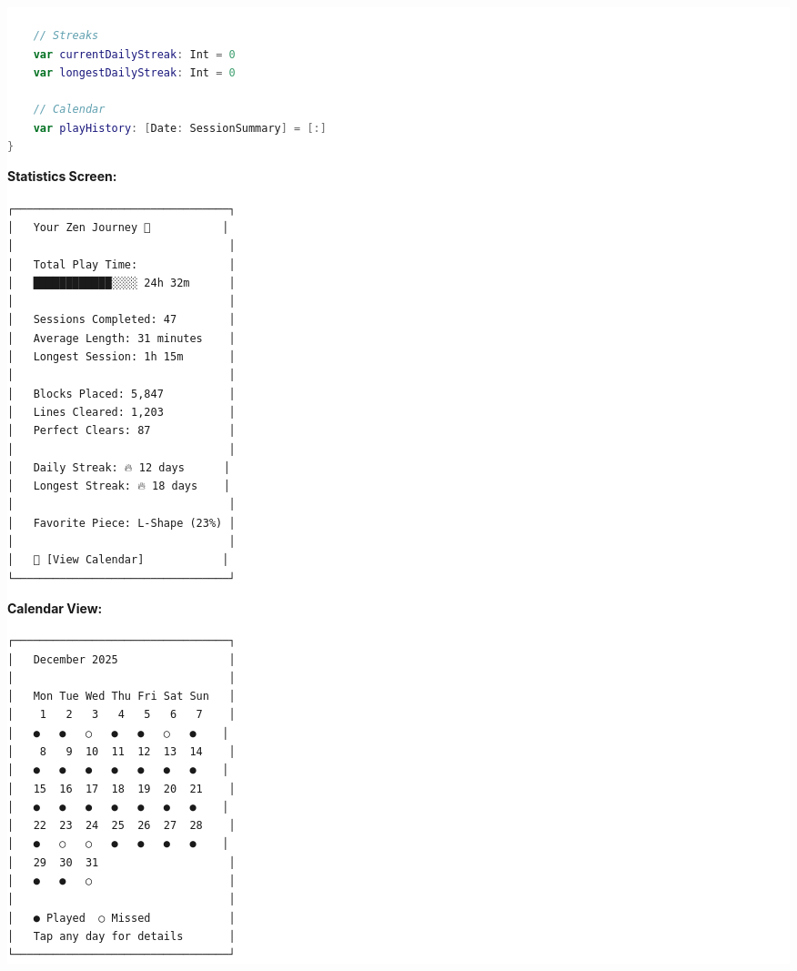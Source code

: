 ```swift

    // Streaks
    var currentDailyStreak: Int = 0
    var longestDailyStreak: Int = 0

    // Calendar
    var playHistory: [Date: SessionSummary] = [:]
}
```

**Statistics Screen:**
```
┌─────────────────────────────────┐
│   Your Zen Journey 🧘           │
│                                 │
│   Total Play Time:              │
│   ████████████░░░░ 24h 32m      │
│                                 │
│   Sessions Completed: 47        │
│   Average Length: 31 minutes    │
│   Longest Session: 1h 15m       │
│                                 │
│   Blocks Placed: 5,847          │
│   Lines Cleared: 1,203          │
│   Perfect Clears: 87            │
│                                 │
│   Daily Streak: 🔥 12 days      │
│   Longest Streak: 🔥 18 days    │
│                                 │
│   Favorite Piece: L-Shape (23%) │
│                                 │
│   📅 [View Calendar]            │
└─────────────────────────────────┘
```

**Calendar View:**
```
┌─────────────────────────────────┐
│   December 2025                 │
│                                 │
│   Mon Tue Wed Thu Fri Sat Sun   │
│    1   2   3   4   5   6   7    │
│   ●   ●   ○   ●   ●   ○   ●    │
│    8   9  10  11  12  13  14    │
│   ●   ●   ●   ●   ●   ●   ●    │
│   15  16  17  18  19  20  21    │
│   ●   ●   ●   ●   ●   ●   ●    │
│   22  23  24  25  26  27  28    │
│   ●   ○   ○   ●   ●   ●   ●    │
│   29  30  31                    │
│   ●   ●   ○                     │
│                                 │
│   ● Played  ○ Missed            │
│   Tap any day for details       │
└─────────────────────────────────┘
```
